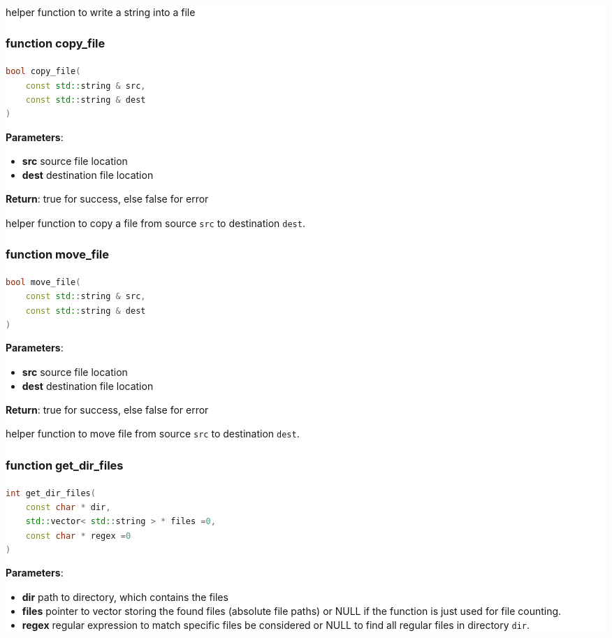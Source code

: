 helper function to write a string into a file 


### function copy_file

```cpp
bool copy_file(
    const std::string & src,
    const std::string & dest
)
```


**Parameters**: 

  * **src** source file location 
  * **dest** destination file location 


**Return**: true for success, else false for error 

helper function to copy a file from source `src` to destination `dest`. 


### function move_file

```cpp
bool move_file(
    const std::string & src,
    const std::string & dest
)
```


**Parameters**: 

  * **src** source file location 
  * **dest** destination file location 


**Return**: true for success, else false for error 

helper function to move file from source `src` to destination `dest`. 


### function get_dir_files

```cpp
int get_dir_files(
    const char * dir,
    std::vector< std::string > * files =0,
    const char * regex =0
)
```


**Parameters**: 

  * **dir** path to directory, which contains the files 
  * **files** pointer to vector storing the found files (absolute file paths) or NULL if the function is just used for file counting. 
  * **regex** regular expression to match specific files be considered or NULL to find all regular files in directory `dir`. 
